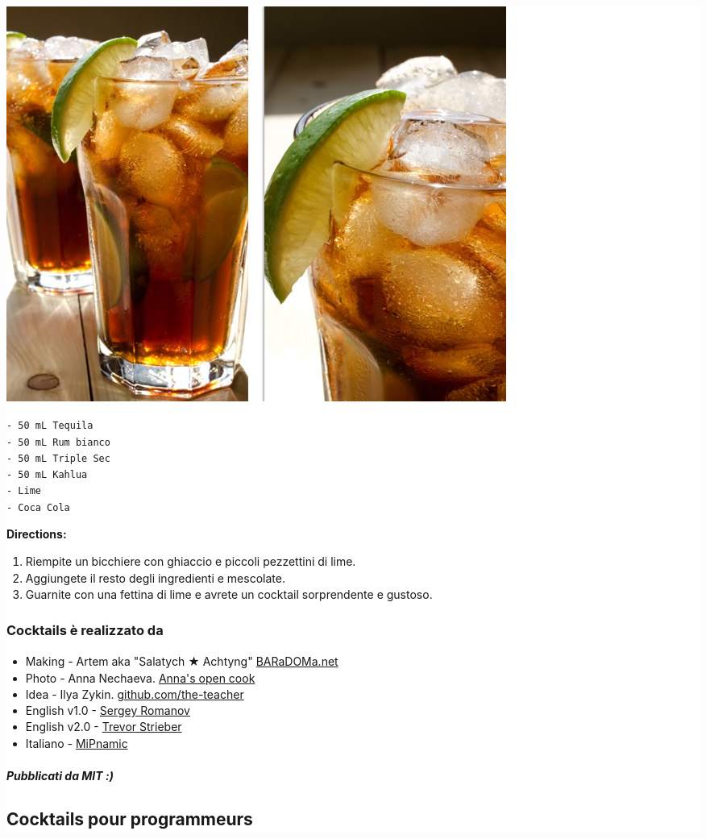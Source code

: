 <img src="./images/10-memory-leak.jpg" alt="Memory Leak" title="Memory Leak" />

```
- 50 mL Tequila
- 50 mL Rum bianco
- 50 mL Triple Sec
- 50 mL Kahlua
- Lime
- Coca Cola
```

**Directions:**

1.  Riempite un bicchiere con ghiaccio e piccoli pezzettini di lime.
2.  Aggiungete il resto degli ingredienti e mescolate.
3.  Guarnite con una fettina di lime e avrete un cocktail sorprendente e gustoso.

### Cocktails è realizzato da

* Making - Artem aka "Salatych ★ Achtyng" [BARaDOMa.net](http://vk.com/baradomanet)
* Photo - Anna Nechaeva. [Anna's open cook](http://open-cook.ru)
* Idea - Ilya Zykin. [github.com/the-teacher](https://github.com/the-teacher)
* English v1.0 - [Sergey Romanov](https://github.com/srg-rmnv)
* English v2.0 - [Trevor Strieber](https://github.com/TrevorS)
* Italiano - [MiPnamic](https://github.com/MiPnamic)

##### Pubblicati da MIT :)
## Cocktails pour programmeurs
